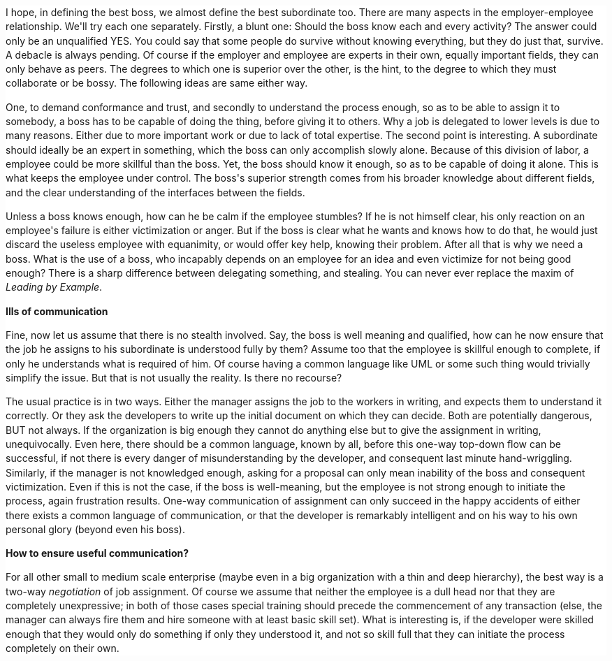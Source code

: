 I hope, in defining the best boss, we almost define the best subordinate too. There are many aspects in the employer-employee relationship. We'll try each one separately. Firstly, a blunt one: Should the boss know each and every activity? The answer could only be an unqualified YES. You could say that some people do survive without knowing everything, but they do just that, survive. A debacle is always pending. Of course if the employer and employee are experts in their own, equally important fields, they can only behave as peers. The degrees to which one is superior over the other, is the hint, to the degree to which they must collaborate or be bossy. The following ideas are same either way.

One, to demand conformance and trust, and secondly to understand the process enough, so as to be able to assign it to somebody, a boss has to be capable of doing the thing, before giving it to others. Why a job is delegated to lower levels is due to many reasons. Either due to more important work or due to lack of total expertise. The second point is interesting. A subordinate should ideally be an expert in something, which the boss can only accomplish slowly alone. Because of this division of labor, a employee could be more skillful than the boss. Yet, the boss should know it enough, so as to be capable of doing it alone. This is what keeps the employee under control. The boss's superior strength comes from his broader knowledge about different fields, and the clear understanding of the interfaces between the fields.

Unless a boss knows enough, how can he be calm if the employee stumbles? If he is not himself clear, his only reaction on an employee's failure is either victimization or anger. But if the boss is clear what he wants and knows how to do that, he would just discard the useless employee with equanimity, or would offer key help, knowing their problem. After all that is why we need a boss. What is the use of a boss, who incapably depends on an employee for an idea and even victimize for not being good enough? There is a sharp difference between delegating something, and stealing. You can never ever replace the maxim of *Leading by Example*.

**Ills of communication**

Fine, now let us assume that there is no stealth involved. Say, the boss is well meaning and qualified, how can he now ensure that the job he assigns to his subordinate is understood fully by them? Assume too that the employee is skillful enough to complete, if only he understands what is required of him. Of course having a common language like UML or some such thing would trivially simplify the issue. But that is not usually the reality. Is there no recourse?

The usual practice is in two ways. Either the manager assigns the job to the workers in writing, and expects them to understand it correctly. Or they ask the developers to write up the initial document on which they can decide. Both are potentially dangerous, BUT not always. If the organization is big enough they cannot do anything else but to give the assignment in writing, unequivocally. Even here, there should be a common language, known by all, before this one-way top-down flow can be successful, if not there is every danger of misunderstanding by the developer, and consequent last minute hand-wriggling. Similarly, if the manager is not knowledged enough, asking for a proposal can only mean inability of the boss and consequent victimization. Even if this is not the case, if the boss is well-meaning, but the employee is not strong enough to initiate the process, again frustration results. One-way communication of assignment can only succeed in the happy accidents of either there exists a common language of communication, or that the developer is remarkably intelligent and on his way to his own personal glory (beyond even his boss).

**How to ensure useful communication?**

For all other small to medium scale enterprise (maybe even in a big organization with a thin and deep hierarchy), the best way is a two-way *negotiation* of job assignment. Of course we assume that neither the employee is a dull head nor that they are completely unexpressive; in both of those cases special training should precede the commencement of any transaction (else, the manager can always fire them and hire someone with at least basic skill set). What is interesting is, if the developer were skilled enough that they would only do something if only they understood it, and not so skill full that they can initiate the process completely on their own.
